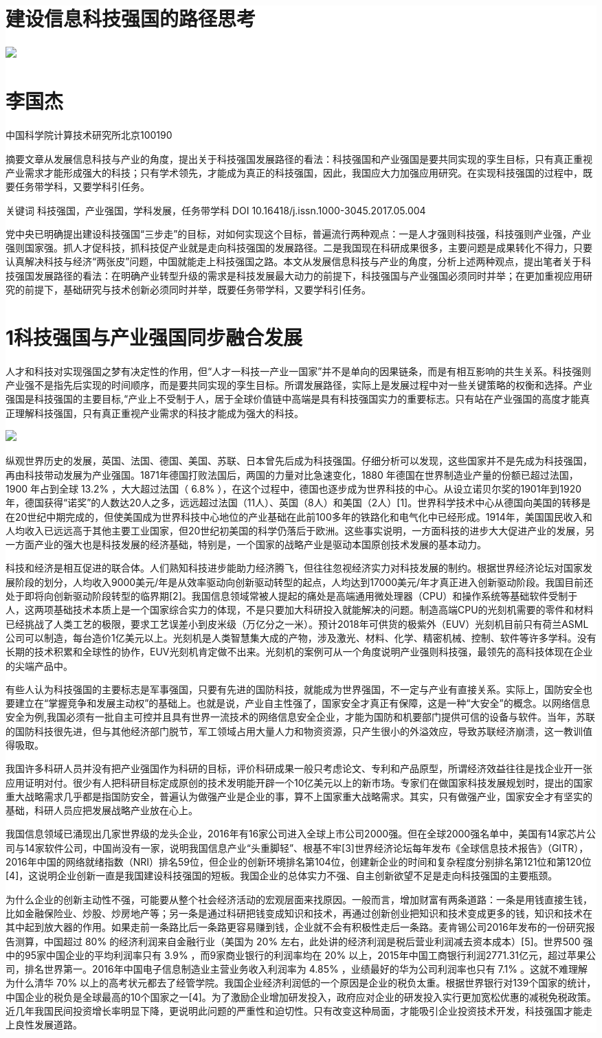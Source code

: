 # 建设信息科技强国的路径思考

![](images/d91de9065b7afb8c059b2f8fdefd96b0a9bc1f0246cec63ebeb6bffc519e6736.jpg)

# 李国杰

中国科学院计算技术研究所北京100190

摘要文章从发展信息科技与产业的角度，提出关于科技强国发展路径的看法：科技强国和产业强国是要共同实现的孪生目标，只有真正重视产业需求才能形成强大的科技；只有学术领先，才能成为真正的科技强国，因此，我国应大力加强应用研究。在实现科技强国的过程中，既要任务带学科，又要学科引任务。

关键词 科技强国，产业强国，学科发展，任务带学科 DOI 10.16418/j.issn.1000-3045.2017.05.004

党中央已明确提出建设科技强国“三步走”的目标，对如何实现这个目标，普遍流行两种观点：一是人才强则科技强，科技强则产业强，产业强则国家强。抓人才促科技，抓科技促产业就是走向科技强国的发展路径。二是我国现在科研成果很多，主要问题是成果转化不得力，只要认真解决科技与经济“两张皮”问题，中国就能走上科技强国之路。本文从发展信息科技与产业的角度，分析上述两种观点，提出笔者关于科技强国发展路径的看法：在明确产业转型升级的需求是科技发展最大动力的前提下，科技强国与产业强国必须同时并举；在更加重视应用研究的前提下，基础研究与技术创新必须同时并举，既要任务带学科，又要学科引任务。

# 1科技强国与产业强国同步融合发展

人才和科技对实现强国之梦有决定性的作用，但“人才一科技一产业一国家”并不是单向的因果链条，而是有相互影响的共生关系。科技强则产业强不是指先后实现的时间顺序，而是要共同实现的孪生目标。所谓发展路径，实际上是发展过程中对一些关键策略的权衡和选择。产业强国是科技强国的主要目标,“产业上不受制于人，居于全球价值链中高端是具有科技强国实力的重要标志。只有站在产业强国的高度才能真正理解科技强国，只有真正重视产业需求的科技才能成为强大的科技。

![](images/0f6a26e0d811d520dd98d4c2e99787dcc4c3ccdd27e0607bda334ff8772130cf.jpg)

纵观世界历史的发展，英国、法国、德国、美国、苏联、日本曾先后成为科技强国。仔细分析可以发现，这些国家并不是先成为科技强国，再由科技带动发展为产业强国。1871年德国打败法国后，两国的力量对比急速变化，1880 年德国在世界制造业产量的份额已超过法国，1900 年占到全球 $1 3 . 2 \%$ ，大大超过法国（ $6 . 8 \%$ ），在这个过程中，德国也逐步成为世界科技的中心。从设立诺贝尔奖的1901年到1920年，德国获得“诺奖”的人数达20人之多，远远超过法国（11人）、英国（8人）和美国（2人）[1]。世界科学技术中心从德国向美国的转移是在20世纪中期完成的，但使美国成为世界科技中心地位的产业基础在此前100多年的铁路化和电气化中已经形成。1914年，美国国民收入和人均收入已远远高于其他主要工业国家，但20世纪初美国的科学仍落后于欧洲。这些事实说明，一方面科技的进步大大促进产业的发展，另一方面产业的强大也是科技发展的经济基础，特别是，一个国家的战略产业是驱动本国原创技术发展的基本动力。

科技和经济是相互促进的联合体。人们熟知科技进步能助力经济腾飞，但往往忽视经济实力对科技发展的制约。根据世界经济论坛对国家发展阶段的划分，人均收入9000美元/年是从效率驱动向创新驱动转型的起点，人均达到17000美元/年才真正进入创新驱动阶段。我国目前还处于即将向创新驱动阶段转型的临界期[2]。我国信息领域常被人提起的痛处是高端通用微处理器（CPU）和操作系统等基础软件受制于人，这两项基础技术本质上是一个国家综合实力的体现，不是只要加大科研投入就能解决的问题。制造高端CPU的光刻机需要的零件和材料已经挑战了人类工艺的极限，要求工艺误差小到皮米级（万亿分之一米）。预计2018年可供货的极紫外（EUV）光刻机目前只有荷兰ASML公司可以制造，每台造价1亿美元以上。光刻机是人类智慧集大成的产物，涉及激光、材料、化学、精密机械、控制、软件等许多学科。没有长期的技术积累和全球性的协作，EUV光刻机肯定做不出来。光刻机的案例可从一个角度说明产业强则科技强，最领先的高科技体现在企业的尖端产品中。

有些人认为科技强国的主要标志是军事强国，只要有先进的国防科技，就能成为世界强国，不一定与产业有直接关系。实际上，国防安全也要建立在“掌握竞争和发展主动权”的基础上。也就是说，产业自主性强了，国家安全才真正有保障，这是一种“大安全”的概念。以网络信息安全为例,我国必须有一批自主可控并且具有世界一流技术的网络信息安全企业，才能为国防和机要部门提供可信的设备与软件。当年，苏联的国防科技很先进，但与其他经济部门脱节，军工领域占用大量人力和物资资源，只产生很小的外溢效应，导致苏联经济崩溃，这一教训值得吸取。

我国许多科研人员并没有把产业强国作为科研的目标，评价科研成果一般只考虑论文、专利和产品原型，所谓经济效益往往是找企业开一张应用证明对付。很少有人把科研目标定成原创的技术发明能开辟一个10亿美元以上的新市场。专家们在做国家科技发展规划时，提出的国家重大战略需求几乎都是指国防安全，普遍认为做强产业是企业的事，算不上国家重大战略需求。其实，只有做强产业，国家安全才有坚实的基础，科研人员应把发展战略产业放在心上。

我国信息领域已涌现出几家世界级的龙头企业，2016年有16家公司进入全球上市公司2000强。但在全球2000强名单中，美国有14家芯片公司与14家软件公司，中国尚没有一家，说明我国信息产业“头重脚轻”、根基不牢[3]世界经济论坛每年发布《全球信息技术报告》（GITR），2016年中国的网络就绪指数（NRI）排名59位，但企业的创新环境排名第104位，创建新企业的时间和复杂程度分别排名第121位和第120位[4]，这说明企业创新一直是我国建设科技强国的短板。我国企业的总体实力不强、自主创新欲望不足是走向科技强国的主要瓶颈。

为什么企业的创新主动性不强，可能要从整个社会经济活动的宏观层面来找原因。一般而言，增加财富有两条道路：一条是用钱直接生钱，比如金融保险业、炒股、炒房地产等；另一条是通过科研把钱变成知识和技术，再通过创新创业把知识和技术变成更多的钱，知识和技术在其中起到放大器的作用。如果走前一条路比后一条路更容易赚到钱，企业就不会有积极性走后一条路。麦肯锡公司2016年发布的一份研究报告测算，中国超过 $80 \%$ 的经济利润来自金融行业（美国为 $20 \%$ 左右，此处讲的经济利润是税后营业利润减去资本成本）[5]。世界500 强中的95家中国企业的平均利润率只有 $3 . 9 \%$ ，而9家商业银行的利润率均在 $20 \%$ 以上，2015年中国工商银行利润2771.31亿元，超过苹果公司，排名世界第一。2016年中国电子信息制造业主营业务收入利润率为 $4 . 8 5 \%$ ，业绩最好的华为公司利润率也只有 $7 . 1 \%$ 。这就不难理解为什么清华 $70 \%$ 以上的高考状元都去了经管学院。我国企业经济利润低的一个原因是企业的税负太重。根据世界银行对139个国家的统计，中国企业的税负是全球最高的10个国家之一[4]。为了激励企业增加研发投入，政府应对企业的研发投入实行更加宽松优惠的减税免税政策。近几年我国民间投资增长率明显下降，更说明此问题的严重性和迫切性。只有改变这种局面，才能吸引企业投资技术开发，科技强国才能走上良性发展道路。
